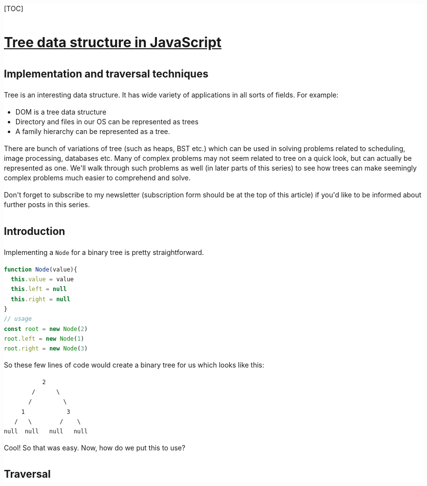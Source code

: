 [TOC]

# [Tree data structure in JavaScript](https://stackfull.dev/tree-data-structure-in-javascript)

## Implementation and traversal techniques

Tree is an interesting data structure. It has wide variety of applications in all sorts of fields. For example:

- DOM is a tree data structure
- Directory and files in our OS can be represented as trees
- A family hierarchy can be represented as a tree.

There are bunch of variations of tree (such as heaps, BST etc.) which can be used in solving problems related to scheduling, image processing, databases etc. Many of complex problems may not seem related to tree on a quick look, but can actually be represented as one. We'll walk through such problems as well (in later parts of this series) to see how trees can make seemingly complex problems much easier to comprehend and solve.

Don't forget to subscribe to my newsletter (subscription form should be at the top of this article) if you'd like to be informed about further posts in this series.

## Introduction

Implementing a `Node` for a binary tree is pretty straightforward.

```javascript
function Node(value){
  this.value = value
  this.left = null
  this.right = null
}
// usage
const root = new Node(2)
root.left = new Node(1)
root.right = new Node(3)
```

So these few lines of code would create a binary tree for us which looks like this:

```
           2  
        /      \
       /         \
     1            3
   /   \        /    \
null  null   null   null
```

Cool! So that was easy. Now, how do we put this to use?

## Traversal
